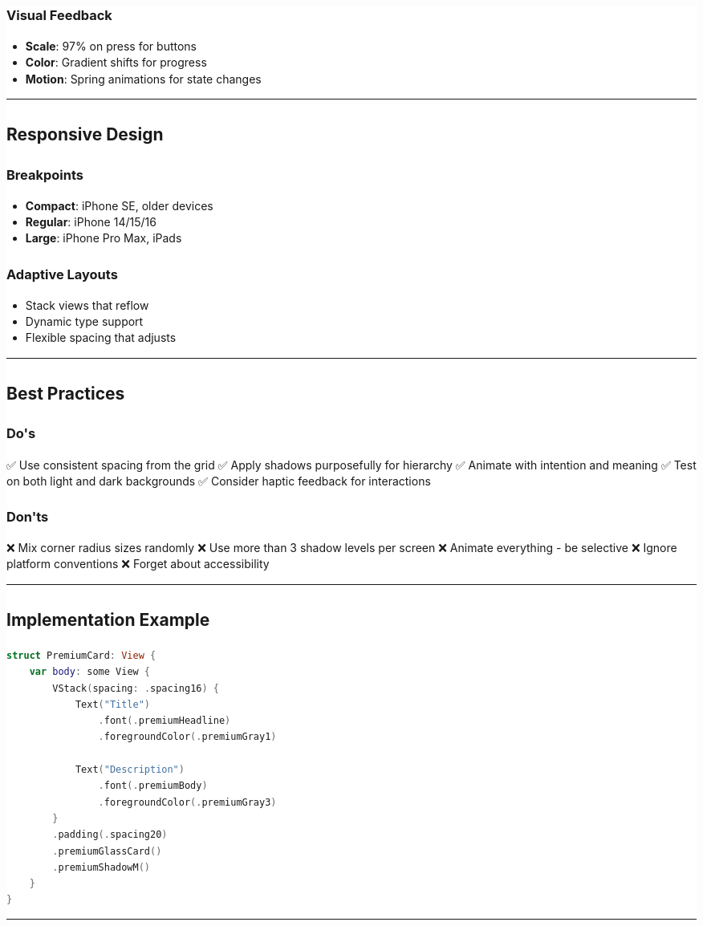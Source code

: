 ### Visual Feedback
- **Scale**: 97% on press for buttons
- **Color**: Gradient shifts for progress
- **Motion**: Spring animations for state changes

---

## Responsive Design

### Breakpoints
- **Compact**: iPhone SE, older devices
- **Regular**: iPhone 14/15/16
- **Large**: iPhone Pro Max, iPads

### Adaptive Layouts
- Stack views that reflow
- Dynamic type support
- Flexible spacing that adjusts

---

## Best Practices

### Do's
✅ Use consistent spacing from the grid
✅ Apply shadows purposefully for hierarchy
✅ Animate with intention and meaning
✅ Test on both light and dark backgrounds
✅ Consider haptic feedback for interactions

### Don'ts
❌ Mix corner radius sizes randomly
❌ Use more than 3 shadow levels per screen
❌ Animate everything - be selective
❌ Ignore platform conventions
❌ Forget about accessibility

---

## Implementation Example

```swift
struct PremiumCard: View {
    var body: some View {
        VStack(spacing: .spacing16) {
            Text("Title")
                .font(.premiumHeadline)
                .foregroundColor(.premiumGray1)
            
            Text("Description")
                .font(.premiumBody)
                .foregroundColor(.premiumGray3)
        }
        .padding(.spacing20)
        .premiumGlassCard()
        .premiumShadowM()
    }
}
```

---